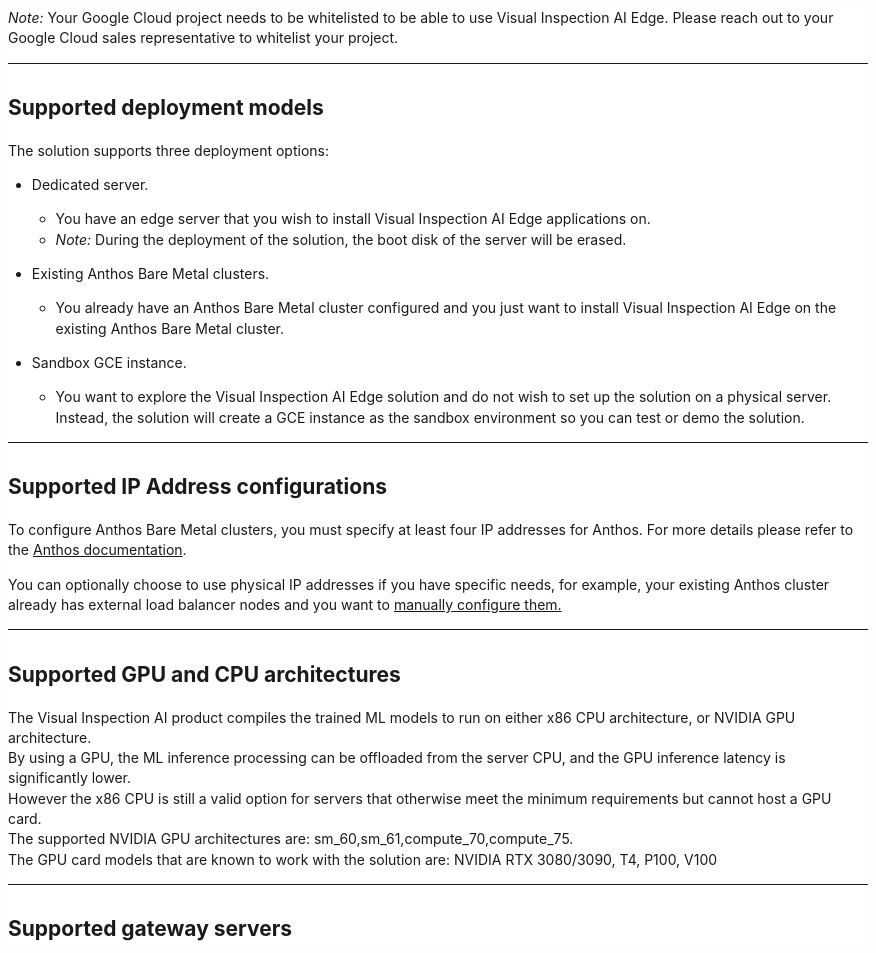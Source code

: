 _Note:_ Your Google Cloud project needs to be whitelisted to be able to use Visual Inspection AI Edge. Please reach out to your Google Cloud sales representative to whitelist your project.

___

## Supported deployment models

The solution supports three deployment options:

* Dedicated server.
  * You have an edge server that you wish to install Visual Inspection AI Edge applications on.
  * _Note:_ During the deployment of the solution, the boot disk of the server will be erased.

* Existing Anthos Bare Metal clusters.
  * You already have an Anthos Bare Metal cluster configured and you just want to install Visual Inspection AI Edge on the existing Anthos Bare Metal cluster.

* Sandbox GCE instance.
  * You want to explore the Visual Inspection AI Edge solution and do not wish to set up the solution on a physical server. Instead, the solution will create a GCE instance as the sandbox environment so you can test or demo the solution.

___

## Supported IP Address configurations

To configure Anthos Bare Metal clusters, you must specify at least four IP addresses for Anthos.
For more details please refer to the [Anthos documentation](https://cloud.google.com/anthos/clusters/docs/bare-metal/latest/installing/bundled-lb#requirements).

You can optionally choose to use physical IP addresses if you have specific needs, for example, your existing Anthos cluster already has external load balancer nodes and you want to [manually configure them.](https://cloud.google.com/anthos/clusters/docs/bare-metal/latest/installing/manual-lb)

___

## Supported GPU and CPU architectures

The Visual Inspection AI product compiles the trained ML models to run on either x86 CPU
architecture, or NVIDIA GPU architecture.<br>
By using a GPU, the ML inference processing can be
offloaded from the server CPU, and the GPU inference latency is significantly lower.<br>
However the x86 CPU is still a valid option for servers that otherwise meet the minimum requirements but
cannot host a GPU card.<br>
The supported NVIDIA GPU architectures are: sm_60,sm_61,compute_70,compute_75.<br>
The GPU card models that are known to work with the solution are: NVIDIA RTX 3080/3090, T4, P100, V100

___

## Supported gateway servers

